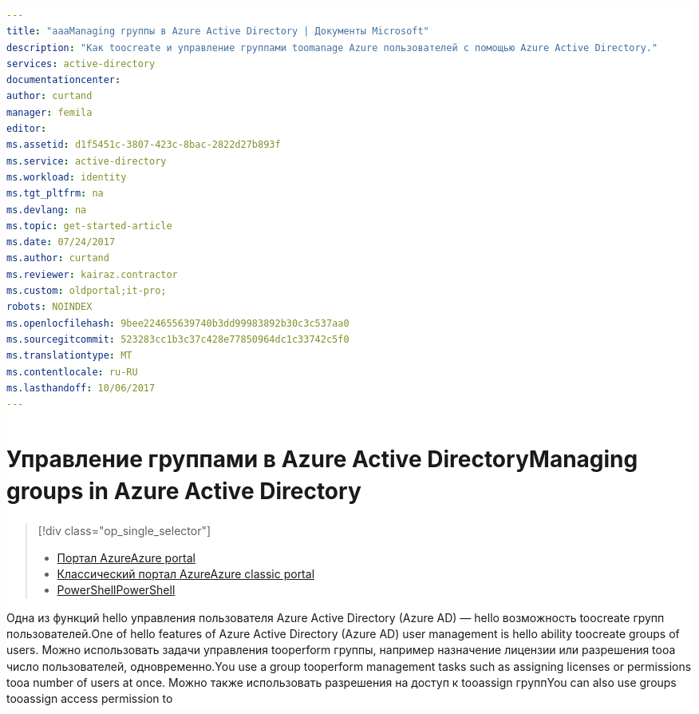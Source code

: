 ```yaml
---
title: "aaaManaging группы в Azure Active Directory | Документы Microsoft"
description: "Как toocreate и управление группами toomanage Azure пользователей с помощью Azure Active Directory."
services: active-directory
documentationcenter: 
author: curtand
manager: femila
editor: 
ms.assetid: d1f5451c-3807-423c-8bac-2822d27b893f
ms.service: active-directory
ms.workload: identity
ms.tgt_pltfrm: na
ms.devlang: na
ms.topic: get-started-article
ms.date: 07/24/2017
ms.author: curtand
ms.reviewer: kairaz.contractor
ms.custom: oldportal;it-pro;
robots: NOINDEX
ms.openlocfilehash: 9bee224655639740b3dd99983892b30c3c537aa0
ms.sourcegitcommit: 523283cc1b3c37c428e77850964dc1c33742c5f0
ms.translationtype: MT
ms.contentlocale: ru-RU
ms.lasthandoff: 10/06/2017
---
```

# <a name="managing-groups-in-azure-active-directory"></a><span data-ttu-id="8bbdd-103">Управление группами в Azure Active Directory</span><span class="sxs-lookup"><span data-stu-id="8bbdd-103">Managing groups in Azure Active Directory</span></span>
> [!div class="op_single_selector"]
> * [<span data-ttu-id="8bbdd-104">Портал Azure</span><span class="sxs-lookup"><span data-stu-id="8bbdd-104">Azure portal</span></span>](active-directory-groups-create-azure-portal.md)
> * [<span data-ttu-id="8bbdd-105">Классический портал Azure</span><span class="sxs-lookup"><span data-stu-id="8bbdd-105">Azure classic portal</span></span>](active-directory-accessmanagement-manage-groups.md)
> * [<span data-ttu-id="8bbdd-106">PowerShell</span><span class="sxs-lookup"><span data-stu-id="8bbdd-106">PowerShell</span></span>](active-directory-accessmanagement-groups-settings-v2-cmdlets.md)
>
>

<span data-ttu-id="8bbdd-107">Одна из функций hello управления пользователя Azure Active Directory (Azure AD) — hello возможность toocreate групп пользователей.</span><span class="sxs-lookup"><span data-stu-id="8bbdd-107">One of hello features of Azure Active Directory (Azure AD) user management is hello ability toocreate groups of users.</span></span> <span data-ttu-id="8bbdd-108">Можно использовать задачи управления tooperform группы, например назначение лицензии или разрешения tooa число пользователей, одновременно.</span><span class="sxs-lookup"><span data-stu-id="8bbdd-108">You use a group tooperform management tasks such as assigning licenses or permissions tooa number of users at once.</span></span> <span data-ttu-id="8bbdd-109">Можно также использовать разрешения на доступ к tooassign групп</span><span class="sxs-lookup"><span data-stu-id="8bbdd-109">You can also use groups tooassign access permission to</span></span>
